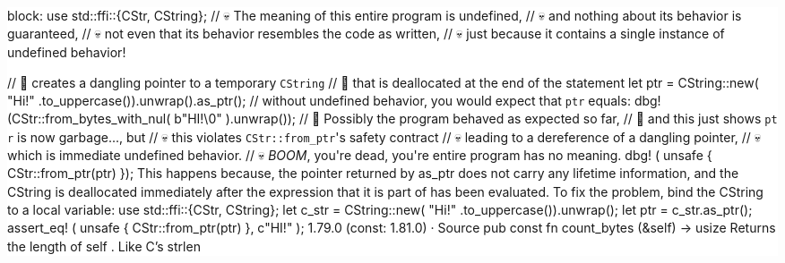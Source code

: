 block:
use
std::ffi::{CStr, CString};
// 💀 The meaning of this entire program is undefined,
// 💀 and nothing about its behavior is guaranteed,
// 💀 not even that its behavior resembles the code as written,
// 💀 just because it contains a single instance of undefined behavior!

// 🚨 creates a dangling pointer to a temporary `CString`
// 🚨 that is deallocated at the end of the statement
let
ptr = CString::new(
"Hi!"
.to_uppercase()).unwrap().as_ptr();
// without undefined behavior, you would expect that `ptr` equals:
dbg!
(CStr::from_bytes_with_nul(
b"HI!\0"
).unwrap());
// 🙏 Possibly the program behaved as expected so far,
// 🙏 and this just shows `ptr` is now garbage..., but
// 💀 this violates `CStr::from_ptr`'s safety contract
// 💀 leading to a dereference of a dangling pointer,
// 💀 which is immediate undefined behavior.
// 💀 *BOOM*, you're dead, you're entire program has no meaning.
dbg!
(
unsafe
{ CStr::from_ptr(ptr) });
This happens because, the pointer returned by
as_ptr
does not carry any
lifetime information, and the
CString
is deallocated immediately after
the expression that it is part of has been evaluated.
To fix the problem, bind the
CString
to a local variable:
use
std::ffi::{CStr, CString};
let
c_str = CString::new(
"Hi!"
.to_uppercase()).unwrap();
let
ptr = c_str.as_ptr();
assert_eq!
(
unsafe
{ CStr::from_ptr(ptr) },
c"HI!"
);
1.79.0 (const: 1.81.0)
·
Source
pub const fn
count_bytes
(&self) ->
usize
Returns the length of
self
. Like C’s
strlen
